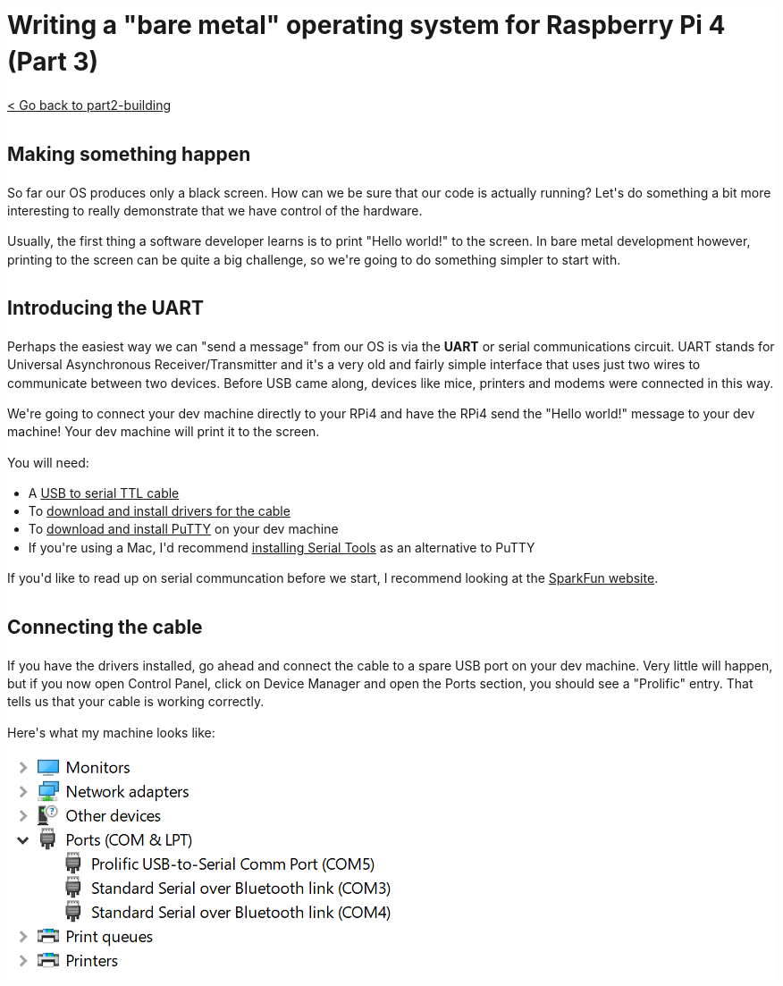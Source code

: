 Writing a "bare metal" operating system for Raspberry Pi 4 (Part 3)
===================================================================

[< Go back to part2-building](../part2-building)

Making something happen
-----------------------

So far our OS produces only a black screen. How can we be sure that our code is actually running? Let's do something a bit more interesting to really demonstrate that we have control of the hardware.

Usually, the first thing a software developer learns is to print "Hello world!" to the screen. In bare metal development however, printing to the screen can be quite a big challenge, so we're going to do something simpler to start with.

Introducing the UART
--------------------

Perhaps the easiest way we can "send a message" from our OS is via the **UART** or serial communications circuit. UART stands for Universal Asynchronous Receiver/Transmitter and it's a very old and fairly simple interface that uses just two wires to communicate between two devices. Before USB came along, devices like mice, printers and modems were connected in this way. 

We're going to connect your dev machine directly to your RPi4 and have the RPi4 send the "Hello world!" message to your dev machine! Your dev machine will print it to the screen.

You will need:

 * A [USB to serial TTL cable](https://www.amazon.co.uk/gp/product/B01N4X3BJB/ref=ppx_yo_dt_b_asin_title_o00_s00?ie=UTF8&psc=1)
 * To [download and install drivers for the cable](https://www.silabs.com/products/development-tools/software/usb-to-uart-bridge-vcp-drivers)
 * To [download and install PuTTY](https://www.chiark.greenend.org.uk/~sgtatham/putty/latest.html) on your dev machine
 * If you're using a Mac, I'd recommend [installing Serial Tools](https://apps.apple.com/gb/app/serialtools/id611021963?mt=12) as an alternative to PuTTY

If you'd like to read up on serial communcation before we start, I recommend looking at the [SparkFun website](https://learn.sparkfun.com/tutorials/serial-communication/all).

Connecting the cable
--------------------

If you have the drivers installed, go ahead and connect the cable to a spare USB port on your dev machine. Very little will happen, but if you now open Control Panel, click on Device Manager and open the Ports section, you should see a "Prolific" entry. That tells us that your cable is working correctly.

Here's what my machine looks like:

![Windows Control Panel with cable installed](images/3-helloworld-ctlpanel.png)
